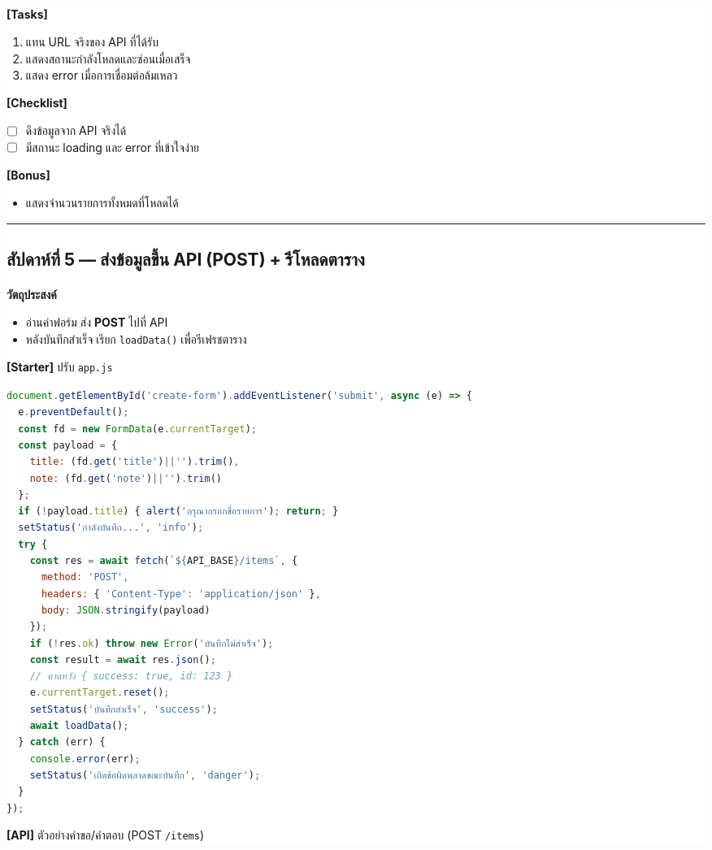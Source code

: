 **[Tasks]**

1. แทน URL จริงของ API ที่ได้รับ
2. แสดงสถานะกำลังโหลดและซ่อนเมื่อเสร็จ
3. แสดง error เมื่อการเชื่อมต่อล้มเหลว

**[Checklist]**

* [ ] ดึงข้อมูลจาก API จริงได้
* [ ] มีสถานะ loading และ error ที่เข้าใจง่าย

**[Bonus]**

* แสดงจำนวนรายการทั้งหมดที่โหลดได้

---

## สัปดาห์ที่ 5 — ส่งข้อมูลขึ้น API (POST) + รีโหลดตาราง

**วัตถุประสงค์**

* อ่านค่าฟอร์ม ส่ง **POST** ไปที่ API
* หลังบันทึกสำเร็จ เรียก `loadData()` เพื่อรีเฟรชตาราง

**[Starter]** ปรับ `app.js`

```js
document.getElementById('create-form').addEventListener('submit', async (e) => {
  e.preventDefault();
  const fd = new FormData(e.currentTarget);
  const payload = {
    title: (fd.get('title')||'').trim(),
    note: (fd.get('note')||'').trim()
  };
  if (!payload.title) { alert('กรุณากรอกชื่อรายการ'); return; }
  setStatus('กำลังบันทึก...', 'info');
  try {
    const res = await fetch(`${API_BASE}/items`, {
      method: 'POST',
      headers: { 'Content-Type': 'application/json' },
      body: JSON.stringify(payload)
    });
    if (!res.ok) throw new Error('บันทึกไม่สำเร็จ');
    const result = await res.json();
    // คาดหวัง { success: true, id: 123 }
    e.currentTarget.reset();
    setStatus('บันทึกสำเร็จ', 'success');
    await loadData();
  } catch (err) {
    console.error(err);
    setStatus('เกิดข้อผิดพลาดขณะบันทึก', 'danger');
  }
});
```

**[API]** ตัวอย่างคำขอ/คำตอบ (POST `/items`)
